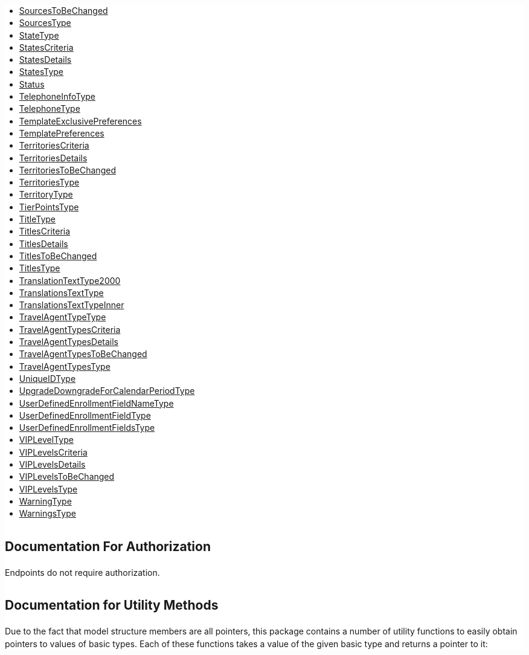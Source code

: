  - [SourcesToBeChanged](docs/SourcesToBeChanged.md)
 - [SourcesType](docs/SourcesType.md)
 - [StateType](docs/StateType.md)
 - [StatesCriteria](docs/StatesCriteria.md)
 - [StatesDetails](docs/StatesDetails.md)
 - [StatesType](docs/StatesType.md)
 - [Status](docs/Status.md)
 - [TelephoneInfoType](docs/TelephoneInfoType.md)
 - [TelephoneType](docs/TelephoneType.md)
 - [TemplateExclusivePreferences](docs/TemplateExclusivePreferences.md)
 - [TemplatePreferences](docs/TemplatePreferences.md)
 - [TerritoriesCriteria](docs/TerritoriesCriteria.md)
 - [TerritoriesDetails](docs/TerritoriesDetails.md)
 - [TerritoriesToBeChanged](docs/TerritoriesToBeChanged.md)
 - [TerritoriesType](docs/TerritoriesType.md)
 - [TerritoryType](docs/TerritoryType.md)
 - [TierPointsType](docs/TierPointsType.md)
 - [TitleType](docs/TitleType.md)
 - [TitlesCriteria](docs/TitlesCriteria.md)
 - [TitlesDetails](docs/TitlesDetails.md)
 - [TitlesToBeChanged](docs/TitlesToBeChanged.md)
 - [TitlesType](docs/TitlesType.md)
 - [TranslationTextType2000](docs/TranslationTextType2000.md)
 - [TranslationsTextType](docs/TranslationsTextType.md)
 - [TranslationsTextTypeInner](docs/TranslationsTextTypeInner.md)
 - [TravelAgentTypeType](docs/TravelAgentTypeType.md)
 - [TravelAgentTypesCriteria](docs/TravelAgentTypesCriteria.md)
 - [TravelAgentTypesDetails](docs/TravelAgentTypesDetails.md)
 - [TravelAgentTypesToBeChanged](docs/TravelAgentTypesToBeChanged.md)
 - [TravelAgentTypesType](docs/TravelAgentTypesType.md)
 - [UniqueIDType](docs/UniqueIDType.md)
 - [UpgradeDowngradeForCalendarPeriodType](docs/UpgradeDowngradeForCalendarPeriodType.md)
 - [UserDefinedEnrollmentFieldNameType](docs/UserDefinedEnrollmentFieldNameType.md)
 - [UserDefinedEnrollmentFieldType](docs/UserDefinedEnrollmentFieldType.md)
 - [UserDefinedEnrollmentFieldsType](docs/UserDefinedEnrollmentFieldsType.md)
 - [VIPLevelType](docs/VIPLevelType.md)
 - [VIPLevelsCriteria](docs/VIPLevelsCriteria.md)
 - [VIPLevelsDetails](docs/VIPLevelsDetails.md)
 - [VIPLevelsToBeChanged](docs/VIPLevelsToBeChanged.md)
 - [VIPLevelsType](docs/VIPLevelsType.md)
 - [WarningType](docs/WarningType.md)
 - [WarningsType](docs/WarningsType.md)


## Documentation For Authorization

Endpoints do not require authorization.


## Documentation for Utility Methods

Due to the fact that model structure members are all pointers, this package contains
a number of utility functions to easily obtain pointers to values of basic types.
Each of these functions takes a value of the given basic type and returns a pointer to it:

